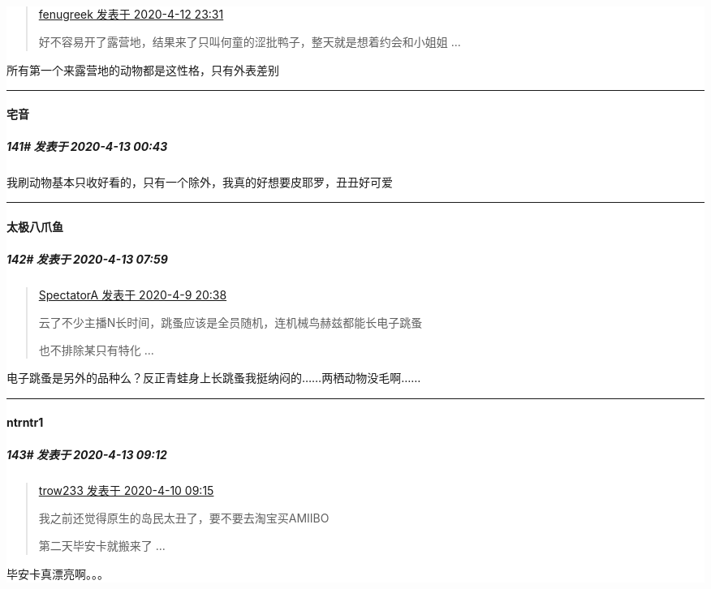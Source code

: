 

<blockquote><a href="httphttps://bbs.saraba1st.com/2b/forum.php?mod=redirect&amp;goto=findpost&amp;pid=47059986&amp;ptid=1923087" target="_blank">fenugreek 发表于 2020-4-12 23:31</a>

好不容易开了露营地，结果来了只叫何童的涩批鸭子，整天就是想着约会和小姐姐 ...</blockquote>
所有第一个来露营地的动物都是这性格，只有外表差别







-----

####  宅音  
##### 141#       发表于 2020-4-13 00:43




我刷动物基本只收好看的，只有一个除外，我真的好想要皮耶罗，丑丑好可爱







-----

####  太极八爪鱼  
##### 142#       发表于 2020-4-13 07:59



<blockquote><a href="httphttps://bbs.saraba1st.com/2b/forum.php?mod=redirect&amp;goto=findpost&amp;pid=47035334&amp;ptid=1923087" target="_blank">SpectatorA 发表于 2020-4-9 20:38</a>

云了不少主播N长时间，跳蚤应该是全员随机，连机械鸟赫兹都能长电子跳蚤


也不排除某只有特化 ...</blockquote>
电子跳蚤是另外的品种么？反正青蛙身上长跳蚤我挺纳闷的……两栖动物没毛啊……







-----

####  ntrntr1  
##### 143#       发表于 2020-4-13 09:12



<blockquote><a href="httphttps://bbs.saraba1st.com/2b/forum.php?mod=redirect&amp;goto=findpost&amp;pid=47032841&amp;ptid=1923087" target="_blank">trow233 发表于 2020-4-10 09:15</a>

我之前还觉得原生的岛民太丑了，要不要去淘宝买AMIIBO


第二天毕安卡就搬来了 ...</blockquote>
毕安卡真漂亮啊。。。
